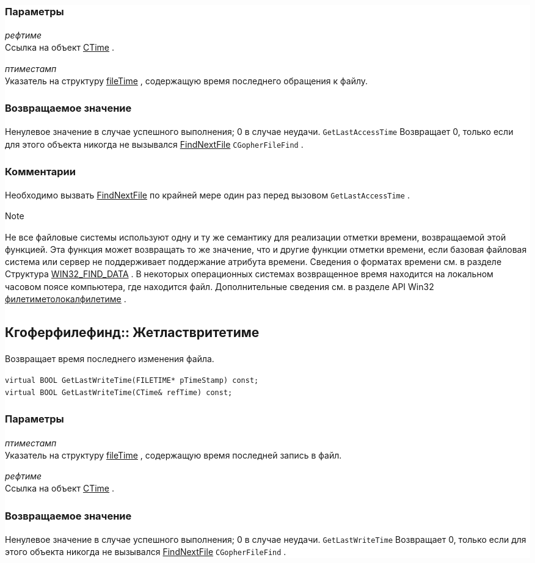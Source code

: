 ### <a name="parameters"></a>Параметры

*рефтиме*<br/>
Ссылка на объект [CTime](../../atl-mfc-shared/reference/ctime-class.md) .

*птиместамп*<br/>
Указатель на структуру [fileTime](/windows/win32/api/minwinbase/ns-minwinbase-filetime) , содержащую время последнего обращения к файлу.

### <a name="return-value"></a>Возвращаемое значение

Ненулевое значение в случае успешного выполнения; 0 в случае неудачи. `GetLastAccessTime` Возвращает 0, только если для этого объекта никогда не вызывался [FindNextFile](#findnextfile) `CGopherFileFind` .

### <a name="remarks"></a>Комментарии

Необходимо вызвать [FindNextFile](#findnextfile) по крайней мере один раз перед вызовом `GetLastAccessTime` .

> [!NOTE]
> Не все файловые системы используют одну и ту же семантику для реализации отметки времени, возвращаемой этой функцией. Эта функция может возвращать то же значение, что и другие функции отметки времени, если базовая файловая система или сервер не поддерживает поддержание атрибута времени. Сведения о форматах времени см. в разделе Структура [WIN32_FIND_DATA](/windows/win32/api/minwinbase/ns-minwinbase-win32_find_dataw) . В некоторых операционных системах возвращенное время находится на локальном часовом поясе компьютера, где находится файл. Дополнительные сведения см. в разделе API Win32 [филетиметолокалфилетиме](/windows/win32/api/fileapi/nf-fileapi-filetimetolocalfiletime) .

## <a name="cgopherfilefindgetlastwritetime"></a><a name="getlastwritetime"></a> Кгоферфилефинд:: Жетластвритетиме

Возвращает время последнего изменения файла.

```
virtual BOOL GetLastWriteTime(FILETIME* pTimeStamp) const;
virtual BOOL GetLastWriteTime(CTime& refTime) const;
```

### <a name="parameters"></a>Параметры

*птиместамп*<br/>
Указатель на структуру [fileTime](/windows/win32/api/minwinbase/ns-minwinbase-filetime) , содержащую время последней запись в файл.

*рефтиме*<br/>
Ссылка на объект [CTime](../../atl-mfc-shared/reference/ctime-class.md) .

### <a name="return-value"></a>Возвращаемое значение

Ненулевое значение в случае успешного выполнения; 0 в случае неудачи. `GetLastWriteTime` Возвращает 0, только если для этого объекта никогда не вызывался [FindNextFile](#findnextfile) `CGopherFileFind` .
